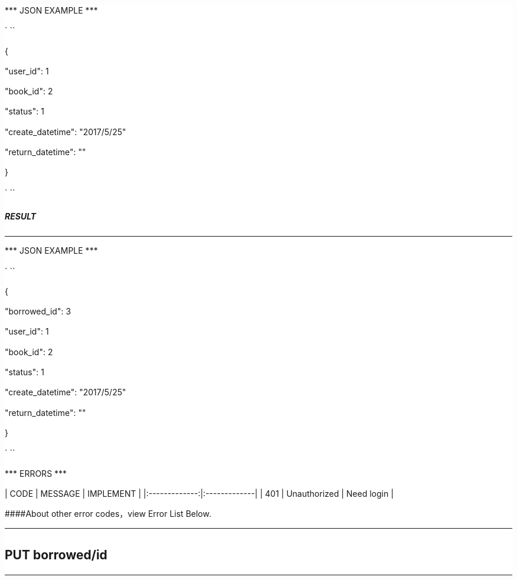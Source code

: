 *** JSON EXAMPLE ***

` ``

{

  "user_id": 1 

  "book_id": 2 

  "status": 1

  "create_datetime": "2017/5/25"

  "return_datetime": ""

}

` ``

##### RESULT

---

*** JSON EXAMPLE ***


` ``

{

  "borrowed_id": 3

  "user_id": 1 

  "book_id": 2 

  "status": 1

  "create_datetime": "2017/5/25"

  "return_datetime": ""

}

 
` ``

*** ERRORS ***

| CODE | MESSAGE | IMPLEMENT |
|:-------------:|:-------------|
| 401 | Unauthorized | Need login |

####About other error codes，view Error List Below.

---

## PUT borrowed/id

---

